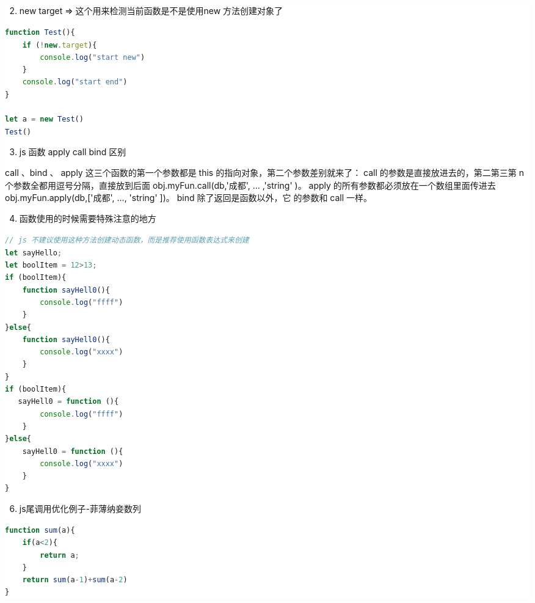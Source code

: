 2. new target => 这个用来检测当前函数是不是使用new 方法创建对象了
```javascript
function Test(){
    if (!new.target){
        console.log("start new")
    }
    console.log("start end")
}

let a = new Test()
Test()
```

3. js 函数 apply call bind 区别

call 、bind 、 apply 这三个函数的第一个参数都是 this 的指向对象，第二个参数差别就来了：
call 的参数是直接放进去的，第二第三第 n 个参数全都用逗号分隔，直接放到后面 obj.myFun.call(db,'成都', ... ,'string' )。
apply 的所有参数都必须放在一个数组里面传进去 obj.myFun.apply(db,['成都', ..., 'string' ])。
bind 除了返回是函数以外，它 的参数和 call 一样。

4. 函数使用的时候需要特殊注意的地方

```javascript
// js 不建议使用这种方法创建动态函数，而是推荐使用函数表达式来创建
let sayHello;
let boolItem = 12>13;
if (boolItem){
    function sayHell0(){
        console.log("ffff")
    }
}else{
    function sayHell0(){
        console.log("xxxx")
    }
}
if (boolItem){
   sayHell0 = function (){
        console.log("ffff")
    }
}else{
    sayHell0 = function (){
        console.log("xxxx")
    }
}
```
6. js尾调用优化例子-菲薄纳妾数列

```javascript
function sum(a){
    if(a<2){
        return a;
    }
    return sum(a-1)+sum(a-2)
}
```
